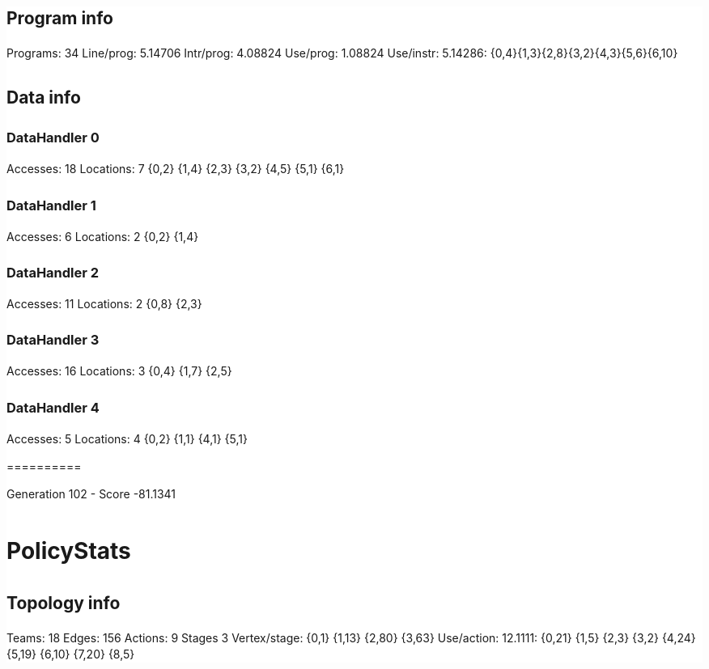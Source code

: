 ## Program info
Programs:	34
Line/prog:	5.14706
Intr/prog:	4.08824
Use/prog:	1.08824
Use/instr:	5.14286: {0,4}{1,3}{2,8}{3,2}{4,3}{5,6}{6,10}

## Data info

### DataHandler 0
Accesses:	18
Locations:	7
{0,2} {1,4} {2,3} {3,2} {4,5} {5,1} {6,1} 

### DataHandler 1
Accesses:	6
Locations:	2
{0,2} {1,4} 

### DataHandler 2
Accesses:	11
Locations:	2
{0,8} {2,3} 

### DataHandler 3
Accesses:	16
Locations:	3
{0,4} {1,7} {2,5} 

### DataHandler 4
Accesses:	5
Locations:	4
{0,2} {1,1} {4,1} {5,1} 


==========

Generation 102 - Score -81.1341

# PolicyStats
## Topology info
Teams:		18
Edges:		156
Actions:	9
Stages		3
Vertex/stage:	{0,1} {1,13} {2,80} {3,63} 
Use/action:	12.1111: {0,21} {1,5} {2,3} {3,2} {4,24} {5,19} {6,10} {7,20} {8,5} 
